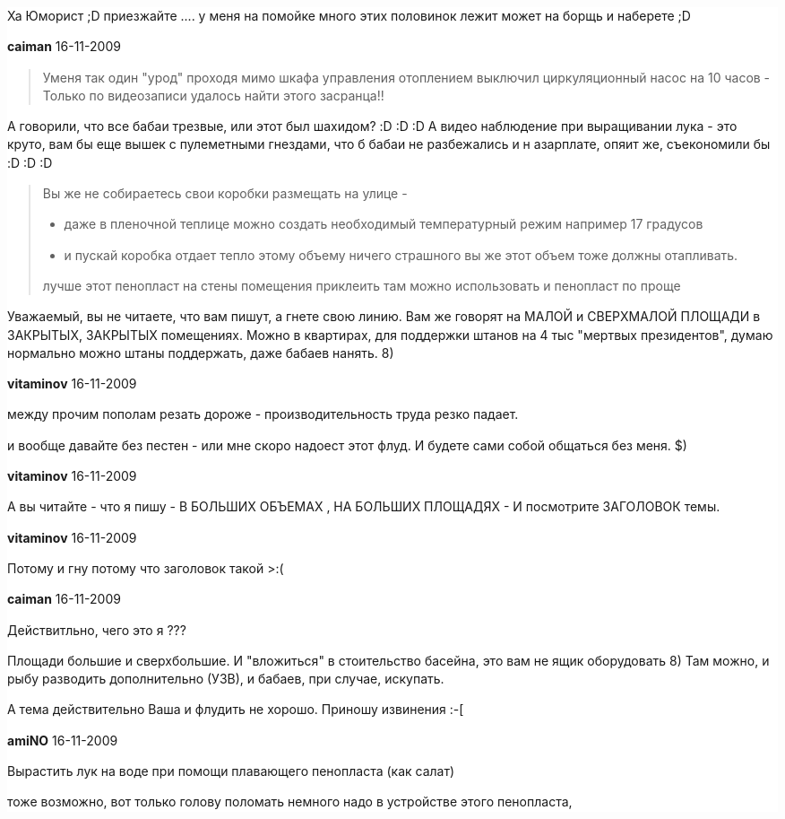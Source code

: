 Ха Юморист ;D приезжайте .... у меня на помойке много этих половинок лежит может на борщь и наберете ;D


**caiman** 16-11-2009

 

> Уменя так один "урод" проходя мимо шкафа управления отоплением выключил циркуляционный насос на 10 часов - Только по видеозаписи удалось найти этого засранца!!

А говорили, что все бабаи трезвые, или этот был шахидом? :D :D :D А видео наблюдение при выращивании лука - это круто, вам бы еще вышек с пулеметными гнездами, что б бабаи не разбежались и н азарплате, опяит же, съекономили бы :D :D :D

> Вы же не собираетесь свои коробки размещать на улице - 
> 
> - даже в пленочной теплице можно создать необходимый температурный режим например 17 градусов
> 
> - и пускай коробка отдает тепло этому объему ничего страшного вы же этот объем тоже должны отапливать.
> 
> лучше этот пенопласт на стены помещения приклеить там можно использовать и пенопласт по проще

 

Уважаемый, вы не читаете, что вам пишут, а гнете свою линию. Вам же говорят на МАЛОЙ и СВЕРХМАЛОЙ ПЛОЩАДИ в ЗАКРЫТЫХ, ЗАКРЫТЫХ помещениях. Можно в квартирах, для поддержки штанов на 4 тыс "мертвых президентов", думаю нормально можно штаны поддержать, даже бабаев нанять. 8)


**vitaminov** 16-11-2009

между прочим пополам резать дороже - производительность труда резко падает.

и вообще давайте без пестен - или мне скоро надоест этот флуд. И будете сами собой общаться без меня. $)


**vitaminov** 16-11-2009

 А вы читайте - что я пишу - В БОЛЬШИХ ОБЪЕМАХ , НА БОЛЬШИХ ПЛОЩАДЯХ - И посмотрите ЗАГОЛОВОК темы.


**vitaminov** 16-11-2009

Потому и гну потому что заголовок такой &gt;:(


**caiman** 16-11-2009

Действитльно, чего это я ??? 

Площади большие и сверхбольшие. И "вложиться" в стоительство басейна, это вам не ящик оборудовать 8) Там можно, и рыбу разводить дополнительно (УЗВ), и бабаев, при случае, искупать.

А тема действительно Ваша и флудить не хорошо. Приношу извинения :-[


**amiNO** 16-11-2009

Вырастить лук на воде при помощи плавающего пенопласта (как салат) 

тоже возможно, вот только голову поломать немного надо в устройстве этого пенопласта,
